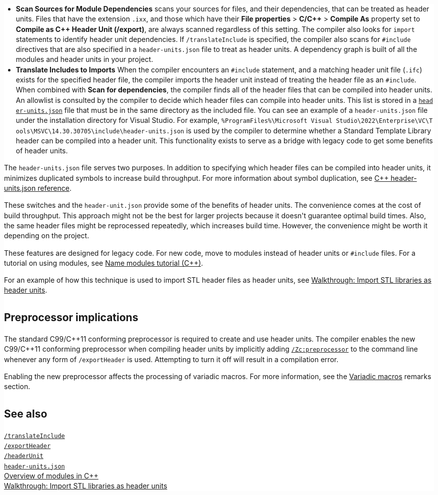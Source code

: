 - **Scan Sources for Module Dependencies** scans your sources for files, and their dependencies, that can be treated as header units. Files that have the extension `.ixx`, and those which have their **File properties** > **C/C++** > **Compile As** property set to **Compile as C++ Header Unit (/export)**, are always scanned regardless of this setting. The compiler also looks for `import` statements to identify header unit dependencies. If `/translateInclude` is specified, the compiler also scans for `#include` directives that are also specified in a `header-units.json` file to treat as header units. A dependency graph is built of all the modules and header units in your project.
- **Translate Includes to Imports** When the compiler encounters an `#include` statement, and a matching header unit file (`.ifc`) exists for the specified header file, the compiler imports the header unit instead of treating the header file as an `#include`. When combined with **Scan for dependencies**, the compiler finds all of the header files that can be compiled into header units. An allowlist is consulted by the compiler to decide which header files can compile into header units. This list is stored in a [`header-units.json`](./reference/header-unit-json-reference.md) file that must be in the same directory as the included file. You can see an example of a `header-units.json` file under the installation directory for Visual Studio. For example, `%ProgramFiles%\Microsoft Visual Studio\2022\Enterprise\VC\Tools\MSVC\14.30.30705\include\header-units.json` is used by the compiler to determine whether a Standard Template Library header can be compiled into a header unit. This functionality exists to serve as a bridge with legacy code to get some benefits of header units.

The `header-units.json` file serves two purposes. In addition to specifying which header files can be compiled into header units, it minimizes duplicated symbols to increase build throughput. For more information about symbol duplication, see [C++ header-units.json reference](reference/header-unit-json-reference.md#preventing-duplicated-symbols).

These switches and the `header-unit.json` provide some of the benefits of header units. The convenience comes at the cost of build throughput. This approach might not be the best for larger projects because it doesn't guarantee optimal build times. Also, the same header files might be reprocessed repeatedly, which increases build time. However, the convenience might be worth it depending on the project.

These features are designed for legacy code. For new code, move to modules instead of header units or `#include` files. For a tutorial on using modules, see [Name modules tutorial (C++)](../cpp/tutorial-named-modules-cpp.md).

For an example of how this technique is used to import STL header files as header units, see [Walkthrough: Import STL libraries as header units](walkthrough-import-stl-header-units.md#approach2).

## Preprocessor implications

The standard C99/C++11 conforming preprocessor is required to create and use header units. The compiler enables the new C99/C++11 conforming preprocessor when compiling header units by implicitly adding [`/Zc:preprocessor`](/cpp/build/reference/zc-preprocessor) to the command line whenever any form of `/exportHeader` is used. Attempting to turn it off will result in a compilation error.

Enabling the new preprocessor affects the processing of variadic macros. For more information, see the [Variadic macros](/cpp/preprocessor/variadic-macros#remarks) remarks section.

## See also

[`/translateInclude`](./reference/translateinclude.md)\
[`/exportHeader`](./reference/module-exportheader.md)\
[`/headerUnit`](./reference/headerunit.md)\
[`header-units.json`](./reference/header-unit-json-reference.md)\
[Overview of modules in C++](../cpp/modules-cpp.md)\
[Walkthrough: Import STL libraries as header units](walkthrough-import-stl-header-units.md#approach1)
